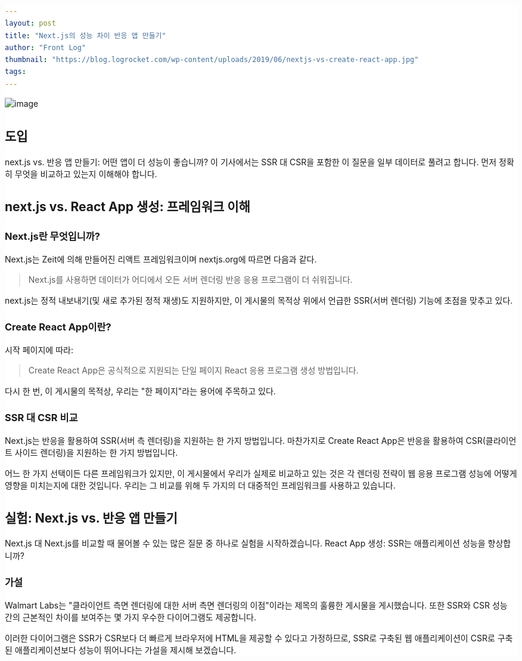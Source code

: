 ```yaml
---
layout: post
title: "Next.js의 성능 차이 반응 앱 만들기"
author: "Front Log"
thumbnail: "https://blog.logrocket.com/wp-content/uploads/2019/06/nextjs-vs-create-react-app.jpg"
tags: 
---
```



![image](https://i1.wp.com/blog.logrocket.com/wp-content/uploads/2019/06/nextjs-vs-create-react-app.jpg?fit=730%2C480&ssl=1)

## 도입

next.js vs. 반응 앱 만들기: 어떤 앱이 더 성능이 좋습니까? 이 기사에서는 SSR 대 CSR을 포함한 이 질문을 일부 데이터로 풀려고 합니다. 먼저 정확히 무엇을 비교하고 있는지 이해해야 합니다.

## next.js vs. React App 생성: 프레임워크 이해

### Next.js란 무엇입니까?

Next.js는 Zeit에 의해 만들어진 리액트 프레임워크이며 nextjs.org에 따르면 다음과 같다.

> Next.js를 사용하면 데이터가 어디에서 오든 서버 렌더링 반응 응용 프로그램이 더 쉬워집니다.

next.js는 정적 내보내기(및 새로 추가된 정적 재생)도 지원하지만, 이 게시물의 목적상 위에서 언급한 SSR(서버 렌더링) 기능에 초점을 맞추고 있다.

### Create React App이란?

시작 페이지에 따라:

> Create React App은 공식적으로 지원되는 단일 페이지 React 응용 프로그램 생성 방법입니다.

다시 한 번, 이 게시물의 목적상, 우리는 "한 페이지"라는 용어에 주목하고 있다.

### SSR 대 CSR 비교

Next.js는 반응을 활용하여 SSR(서버 측 렌더링)을 지원하는 한 가지 방법입니다. 마찬가지로 Create React App은 반응을 활용하여 CSR(클라이언트 사이드 렌더링)을 지원하는 한 가지 방법입니다.

어느 한 가지 선택이든 다른 프레임워크가 있지만, 이 게시물에서 우리가 실제로 비교하고 있는 것은 각 렌더링 전략이 웹 응용 프로그램 성능에 어떻게 영향을 미치는지에 대한 것입니다. 우리는 그 비교를 위해 두 가지의 더 대중적인 프레임워크를 사용하고 있습니다.

## 실험: Next.js vs. 반응 앱 만들기

Next.js 대 Next.js를 비교할 때 물어볼 수 있는 많은 질문 중 하나로 실험을 시작하겠습니다. React App 생성: SSR는 애플리케이션 성능을 향상합니까?

### 가설

Walmart Labs는 "클라이언트 측면 렌더링에 대한 서버 측면 렌더링의 이점"이라는 제목의 훌륭한 게시물을 게시했습니다. 또한 SSR와 CSR 성능 간의 근본적인 차이를 보여주는 몇 가지 우수한 다이어그램도 제공합니다.

이러한 다이어그램은 SSR가 CSR보다 더 빠르게 브라우저에 HTML을 제공할 수 있다고 가정하므로, SSR로 구축된 웹 애플리케이션이 CSR로 구축된 애플리케이션보다 성능이 뛰어나다는 가설을 제시해 보겠습니다.
